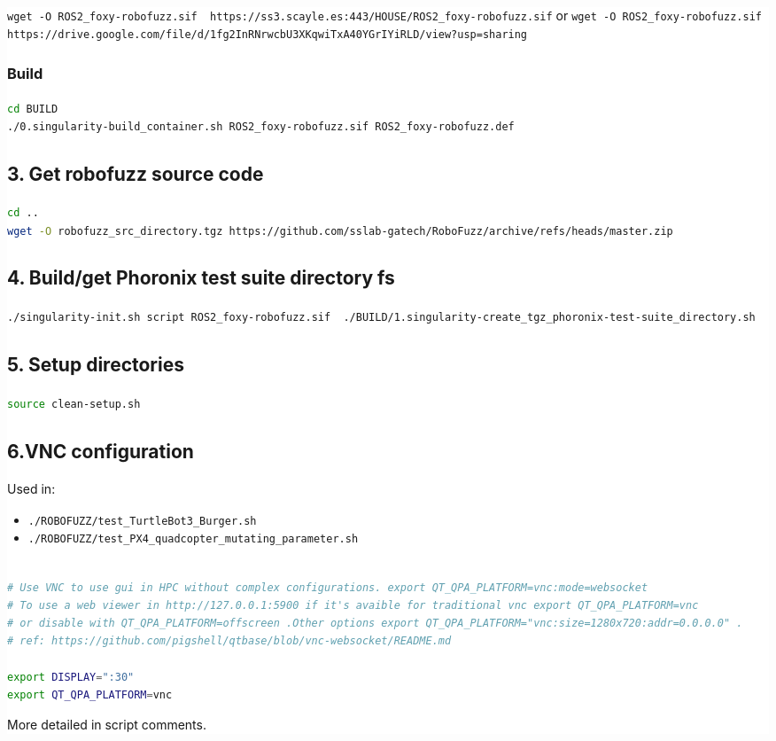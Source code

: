 `wget -O ROS2_foxy-robofuzz.sif  https://ss3.scayle.es:443/HOUSE/ROS2_foxy-robofuzz.sif`
or
`wget -O ROS2_foxy-robofuzz.sif  https://drive.google.com/file/d/1fg2InRNrwcbU3XKqwiTxA40YGrIYiRLD/view?usp=sharing`


### Build
```bash
cd BUILD
./0.singularity-build_container.sh ROS2_foxy-robofuzz.sif ROS2_foxy-robofuzz.def
```
## 3. Get robofuzz source code

```bash
cd ..
wget -O robofuzz_src_directory.tgz https://github.com/sslab-gatech/RoboFuzz/archive/refs/heads/master.zip
```
## 4. Build/get Phoronix test suite directory fs


```bash
./singularity-init.sh script ROS2_foxy-robofuzz.sif  ./BUILD/1.singularity-create_tgz_phoronix-test-suite_directory.sh
```
## 5. Setup directories

```bash
source clean-setup.sh
```
## 6.VNC configuration

Used in:
 - `./ROBOFUZZ/test_TurtleBot3_Burger.sh`
 - `./ROBOFUZZ/test_PX4_quadcopter_mutating_parameter.sh`

```bash

# Use VNC to use gui in HPC without complex configurations. export QT_QPA_PLATFORM=vnc:mode=websocket
# To use a web viewer in http://127.0.0.1:5900 if it's avaible for traditional vnc export QT_QPA_PLATFORM=vnc
# or disable with QT_QPA_PLATFORM=offscreen .Other options export QT_QPA_PLATFORM="vnc:size=1280x720:addr=0.0.0.0" .
# ref: https://github.com/pigshell/qtbase/blob/vnc-websocket/README.md

export DISPLAY=":30"
export QT_QPA_PLATFORM=vnc
```

More detailed in script comments.
